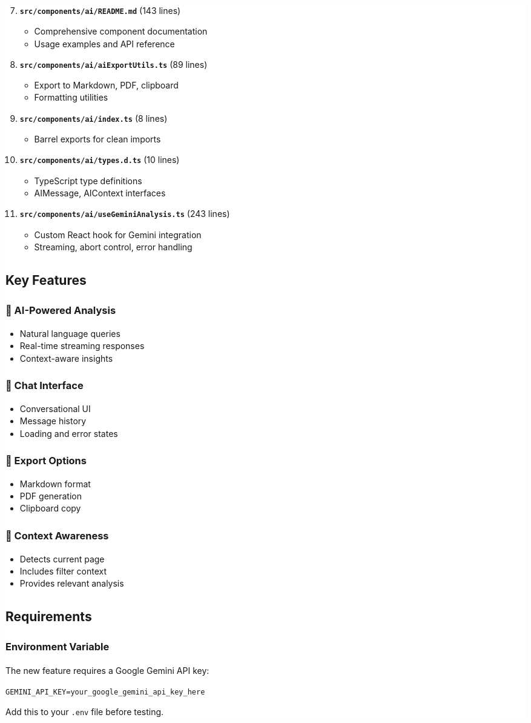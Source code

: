 7. **`src/components/ai/README.md`** (143 lines)
   - Comprehensive component documentation
   - Usage examples and API reference

8. **`src/components/ai/aiExportUtils.ts`** (89 lines)
   - Export to Markdown, PDF, clipboard
   - Formatting utilities

9. **`src/components/ai/index.ts`** (8 lines)
   - Barrel exports for clean imports

10. **`src/components/ai/types.d.ts`** (10 lines)
    - TypeScript type definitions
    - AIMessage, AIContext interfaces

11. **`src/components/ai/useGeminiAnalysis.ts`** (243 lines)
    - Custom React hook for Gemini integration
    - Streaming, abort control, error handling

## Key Features

### 🧠 AI-Powered Analysis
- Natural language queries
- Real-time streaming responses
- Context-aware insights

### 💬 Chat Interface
- Conversational UI
- Message history
- Loading and error states

### 📄 Export Options
- Markdown format
- PDF generation
- Clipboard copy

### 🎯 Context Awareness
- Detects current page
- Includes filter context
- Provides relevant analysis

## Requirements

### Environment Variable
The new feature requires a Google Gemini API key:

```env
GEMINI_API_KEY=your_google_gemini_api_key_here
```

Add this to your `.env` file before testing.
